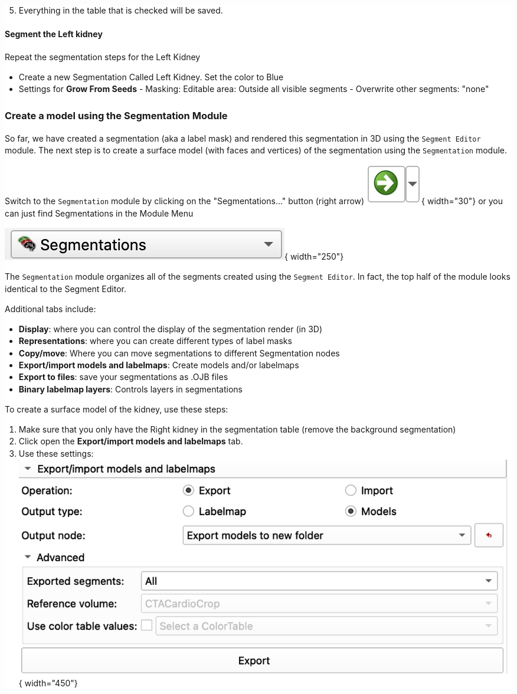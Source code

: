 5. Everything in the table that is checked will be saved.

#### Segment the Left kidney

Repeat the segmentation steps for the Left Kidney

- Create a new Segmentation Called Left Kidney. Set the color to Blue
- Settings for  **Grow From Seeds**
        - Masking: Editable area: Outside all visible segments
        - Overwrite other segments: "none"

### Create a model using the Segmentation Module

So far, we have created a segmentation (aka a label mask) and rendered this segmentation in 3D using the `Segment Editor` module. The next step is to create a surface model (with faces and vertices) of the segmentation using the `Segmentation` module.

Switch to the  `Segmentation` module by clicking on the "Segmentations..." button (right arrow) ![right arrow](images/seg-editor-right-arrow.png){ width="30"} or you can just find Segmentations in the Module Menu

![segmentations menu](images/mod-menu-segmentations.png){ width="250"}

The `Segmentation` module organizes all of the segments created using the `Segment Editor`. In fact, the top half of the module looks identical to the Segment Editor.

Additional tabs include:

- **Display**: where you can control the display of the segmentation render (in 3D)
- **Representations**: where you can create different types of label masks
- **Copy/move**: Where you can move segmentations to different Segmentation nodes
- **Export/import models and labelmaps**: Create models and/or labelmaps
- **Export to files**: save your segmentations as .OJB files
- **Binary labelmap layers**: Controls layers in segmentations

To create a surface model of the kidney, use these steps:

1. Make sure that you only have the Right kidney in the segmentation table (remove the background segmentation)
2. Click open the **Export/import models and labelmaps** tab.
3. Use these settings:
    ![segmentations create model](images/CTACardio-segmentations-Export-Import.png){ width="450"}
